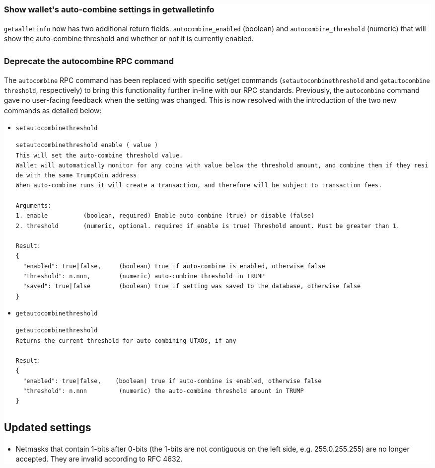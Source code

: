 ### Show wallet's auto-combine settings in getwalletinfo

`getwalletinfo` now has two additional return fields. `autocombine_enabled` (boolean) and `autocombine_threshold` (numeric) that will show the auto-combine threshold and whether or not it is currently enabled.

### Deprecate the autocombine RPC command

The `autocombine` RPC command has been replaced with specific set/get commands (`setautocombinethreshold` and `getautocombinethreshold`, respectively) to bring this functionality further in-line with our RPC standards. Previously, the `autocombine` command gave no user-facing feedback when the setting was changed. This is now resolved with the introduction of the two new commands as detailed below:

* `setautocombinethreshold`
    ```  
    setautocombinethreshold enable ( value )
    This will set the auto-combine threshold value.
    Wallet will automatically monitor for any coins with value below the threshold amount, and combine them if they reside with the same TrumpCoin address
    When auto-combine runs it will create a transaction, and therefore will be subject to transaction fees.
    
    Arguments:
    1. enable          (boolean, required) Enable auto combine (true) or disable (false)
    2. threshold       (numeric, optional. required if enable is true) Threshold amount. Must be greater than 1.
    
    Result:
    {
      "enabled": true|false,     (boolean) true if auto-combine is enabled, otherwise false
      "threshold": n.nnn,        (numeric) auto-combine threshold in TRUMP
      "saved": true|false        (boolean) true if setting was saved to the database, otherwise false
    }
    ```

* `getautocombinethreshold`
    ```
    getautocombinethreshold
    Returns the current threshold for auto combining UTXOs, if any

    Result:
    {
      "enabled": true|false,    (boolean) true if auto-combine is enabled, otherwise false
      "threshold": n.nnn         (numeric) the auto-combine threshold amount in TRUMP
    }
    ```

Updated settings
----------------

- Netmasks that contain 1-bits after 0-bits (the 1-bits are not contiguous on
  the left side, e.g. 255.0.255.255) are no longer accepted. They are invalid
  according to RFC 4632.
